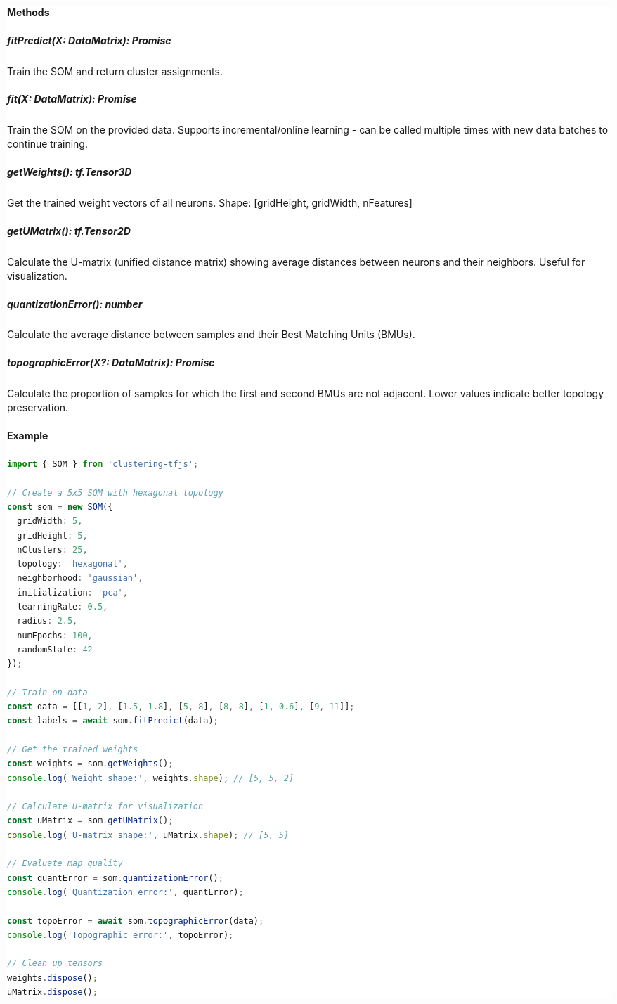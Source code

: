 #### Methods

##### fitPredict(X: DataMatrix): Promise<LabelVector>
Train the SOM and return cluster assignments.

##### fit(X: DataMatrix): Promise<void>
Train the SOM on the provided data. Supports incremental/online learning - can be called multiple times with new data batches to continue training.

##### getWeights(): tf.Tensor3D
Get the trained weight vectors of all neurons. Shape: [gridHeight, gridWidth, nFeatures]

##### getUMatrix(): tf.Tensor2D
Calculate the U-matrix (unified distance matrix) showing average distances between neurons and their neighbors. Useful for visualization.

##### quantizationError(): number
Calculate the average distance between samples and their Best Matching Units (BMUs).

##### topographicError(X?: DataMatrix): Promise<number>
Calculate the proportion of samples for which the first and second BMUs are not adjacent. Lower values indicate better topology preservation.

#### Example

```typescript
import { SOM } from 'clustering-tfjs';

// Create a 5x5 SOM with hexagonal topology
const som = new SOM({
  gridWidth: 5,
  gridHeight: 5,
  nClusters: 25,
  topology: 'hexagonal',
  neighborhood: 'gaussian',
  initialization: 'pca',
  learningRate: 0.5,
  radius: 2.5,
  numEpochs: 100,
  randomState: 42
});

// Train on data
const data = [[1, 2], [1.5, 1.8], [5, 8], [8, 8], [1, 0.6], [9, 11]];
const labels = await som.fitPredict(data);

// Get the trained weights
const weights = som.getWeights();
console.log('Weight shape:', weights.shape); // [5, 5, 2]

// Calculate U-matrix for visualization
const uMatrix = som.getUMatrix();
console.log('U-matrix shape:', uMatrix.shape); // [5, 5]

// Evaluate map quality
const quantError = som.quantizationError();
console.log('Quantization error:', quantError);

const topoError = await som.topographicError(data);
console.log('Topographic error:', topoError);

// Clean up tensors
weights.dispose();
uMatrix.dispose();
```